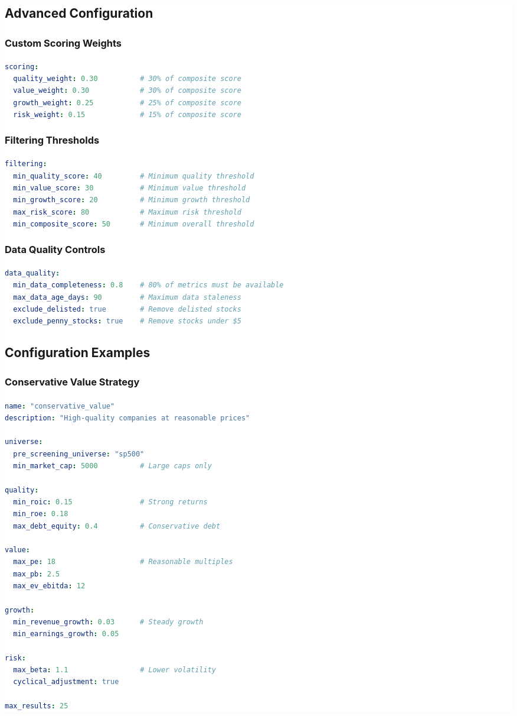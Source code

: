 ## Advanced Configuration

### Custom Scoring Weights

```yaml
scoring:
  quality_weight: 0.30          # 30% of composite score
  value_weight: 0.30            # 30% of composite score
  growth_weight: 0.25           # 25% of composite score
  risk_weight: 0.15             # 15% of composite score
```

### Filtering Thresholds

```yaml
filtering:
  min_quality_score: 40         # Minimum quality threshold
  min_value_score: 30           # Minimum value threshold
  min_growth_score: 20          # Minimum growth threshold
  max_risk_score: 80            # Maximum risk threshold
  min_composite_score: 50       # Minimum overall threshold
```

### Data Quality Controls

```yaml
data_quality:
  min_data_completeness: 0.8    # 80% of metrics must be available
  max_data_age_days: 90         # Maximum data staleness
  exclude_delisted: true        # Remove delisted stocks
  exclude_penny_stocks: true    # Remove stocks under $5
```

## Configuration Examples

### Conservative Value Strategy

```yaml
name: "conservative_value"
description: "High-quality companies at reasonable prices"

universe:
  pre_screening_universe: "sp500"
  min_market_cap: 5000          # Large caps only

quality:
  min_roic: 0.15                # Strong returns
  min_roe: 0.18
  max_debt_equity: 0.4          # Conservative debt

value:
  max_pe: 18                    # Reasonable multiples
  max_pb: 2.5
  max_ev_ebitda: 12

growth:
  min_revenue_growth: 0.03      # Steady growth
  min_earnings_growth: 0.05

risk:
  max_beta: 1.1                 # Lower volatility
  cyclical_adjustment: true

max_results: 25
```
